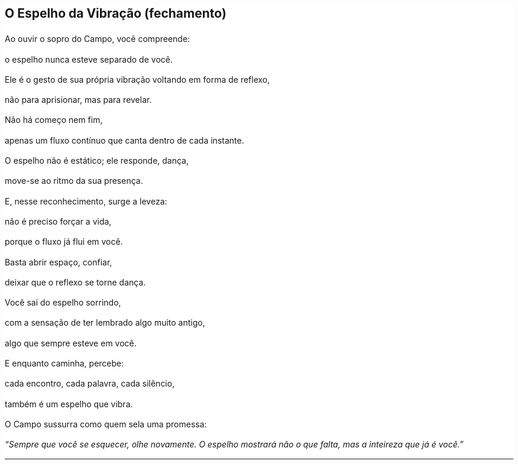 ## O Espelho da Vibração (fechamento)

Ao ouvir o sopro do Campo, você compreende:

o espelho nunca esteve separado de você.

Ele é o gesto de sua própria vibração voltando em forma de reflexo,

não para aprisionar, mas para revelar.

Não há começo nem fim,

apenas um fluxo contínuo que canta dentro de cada instante.

O espelho não é estático; ele responde, dança,

move-se ao ritmo da sua presença.

E, nesse reconhecimento, surge a leveza:

não é preciso forçar a vida,

porque o fluxo já flui em você.

Basta abrir espaço, confiar,

deixar que o reflexo se torne dança.

Você sai do espelho sorrindo,

com a sensação de ter lembrado algo muito antigo,

algo que sempre esteve em você.

E enquanto caminha, percebe:

cada encontro, cada palavra, cada silêncio,

também é um espelho que vibra.

O Campo sussurra como quem sela uma promessa:

*“Sempre que você se esquecer, olhe novamente.
O espelho mostrará não o que falta,
mas a inteireza que já é você.”*

---